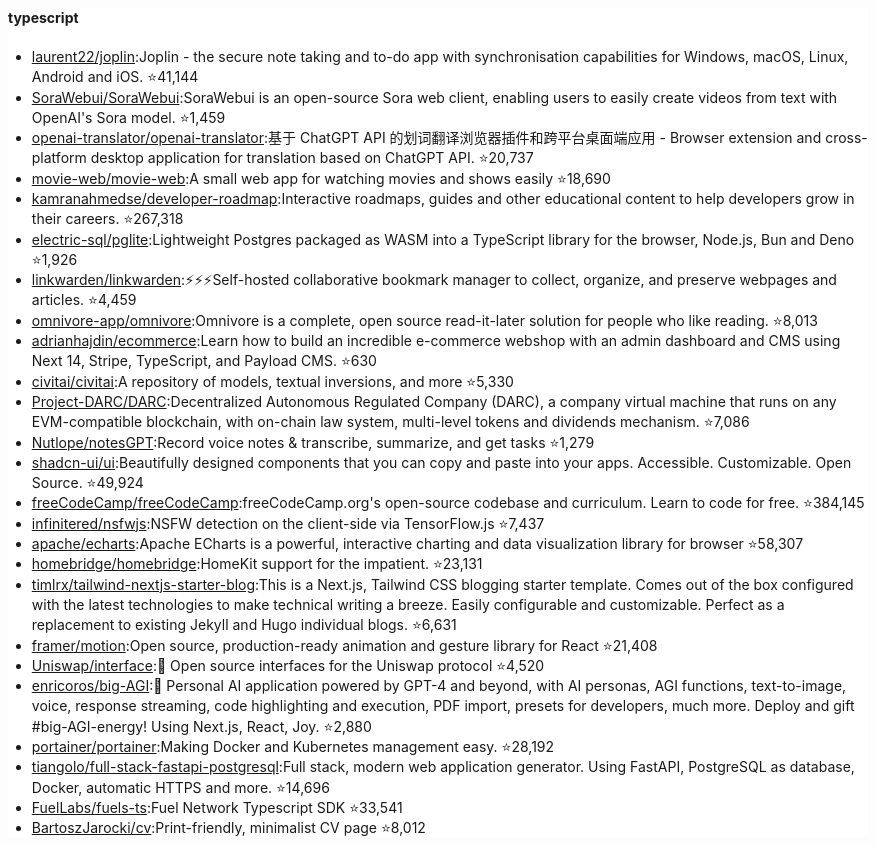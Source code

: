 #### typescript
* [laurent22/joplin](https://github.com/laurent22/joplin):Joplin - the secure note taking and to-do app with synchronisation capabilities for Windows, macOS, Linux, Android and iOS. ⭐41,144
* [SoraWebui/SoraWebui](https://github.com/SoraWebui/SoraWebui):SoraWebui is an open-source Sora web client, enabling users to easily create videos from text with OpenAI's Sora model. ⭐1,459
* [openai-translator/openai-translator](https://github.com/openai-translator/openai-translator):基于 ChatGPT API 的划词翻译浏览器插件和跨平台桌面端应用 - Browser extension and cross-platform desktop application for translation based on ChatGPT API. ⭐20,737
* [movie-web/movie-web](https://github.com/movie-web/movie-web):A small web app for watching movies and shows easily ⭐18,690
* [kamranahmedse/developer-roadmap](https://github.com/kamranahmedse/developer-roadmap):Interactive roadmaps, guides and other educational content to help developers grow in their careers. ⭐267,318
* [electric-sql/pglite](https://github.com/electric-sql/pglite):Lightweight Postgres packaged as WASM into a TypeScript library for the browser, Node.js, Bun and Deno ⭐1,926
* [linkwarden/linkwarden](https://github.com/linkwarden/linkwarden):⚡️⚡️⚡️Self-hosted collaborative bookmark manager to collect, organize, and preserve webpages and articles. ⭐4,459
* [omnivore-app/omnivore](https://github.com/omnivore-app/omnivore):Omnivore is a complete, open source read-it-later solution for people who like reading. ⭐8,013
* [adrianhajdin/ecommerce](https://github.com/adrianhajdin/ecommerce):Learn how to build an incredible e-commerce webshop with an admin dashboard and CMS using Next 14, Stripe, TypeScript, and Payload CMS. ⭐630
* [civitai/civitai](https://github.com/civitai/civitai):A repository of models, textual inversions, and more ⭐5,330
* [Project-DARC/DARC](https://github.com/Project-DARC/DARC):Decentralized Autonomous Regulated Company (DARC), a company virtual machine that runs on any EVM-compatible blockchain, with on-chain law system, multi-level tokens and dividends mechanism. ⭐7,086
* [Nutlope/notesGPT](https://github.com/Nutlope/notesGPT):Record voice notes & transcribe, summarize, and get tasks ⭐1,279
* [shadcn-ui/ui](https://github.com/shadcn-ui/ui):Beautifully designed components that you can copy and paste into your apps. Accessible. Customizable. Open Source. ⭐49,924
* [freeCodeCamp/freeCodeCamp](https://github.com/freeCodeCamp/freeCodeCamp):freeCodeCamp.org's open-source codebase and curriculum. Learn to code for free. ⭐384,145
* [infinitered/nsfwjs](https://github.com/infinitered/nsfwjs):NSFW detection on the client-side via TensorFlow.js ⭐7,437
* [apache/echarts](https://github.com/apache/echarts):Apache ECharts is a powerful, interactive charting and data visualization library for browser ⭐58,307
* [homebridge/homebridge](https://github.com/homebridge/homebridge):HomeKit support for the impatient. ⭐23,131
* [timlrx/tailwind-nextjs-starter-blog](https://github.com/timlrx/tailwind-nextjs-starter-blog):This is a Next.js, Tailwind CSS blogging starter template. Comes out of the box configured with the latest technologies to make technical writing a breeze. Easily configurable and customizable. Perfect as a replacement to existing Jekyll and Hugo individual blogs. ⭐6,631
* [framer/motion](https://github.com/framer/motion):Open source, production-ready animation and gesture library for React ⭐21,408
* [Uniswap/interface](https://github.com/Uniswap/interface):🦄 Open source interfaces for the Uniswap protocol ⭐4,520
* [enricoros/big-AGI](https://github.com/enricoros/big-AGI):💬 Personal AI application powered by GPT-4 and beyond, with AI personas, AGI functions, text-to-image, voice, response streaming, code highlighting and execution, PDF import, presets for developers, much more. Deploy and gift #big-AGI-energy! Using Next.js, React, Joy. ⭐2,880
* [portainer/portainer](https://github.com/portainer/portainer):Making Docker and Kubernetes management easy. ⭐28,192
* [tiangolo/full-stack-fastapi-postgresql](https://github.com/tiangolo/full-stack-fastapi-postgresql):Full stack, modern web application generator. Using FastAPI, PostgreSQL as database, Docker, automatic HTTPS and more. ⭐14,696
* [FuelLabs/fuels-ts](https://github.com/FuelLabs/fuels-ts):Fuel Network Typescript SDK ⭐33,541
* [BartoszJarocki/cv](https://github.com/BartoszJarocki/cv):Print-friendly, minimalist CV page ⭐8,012
